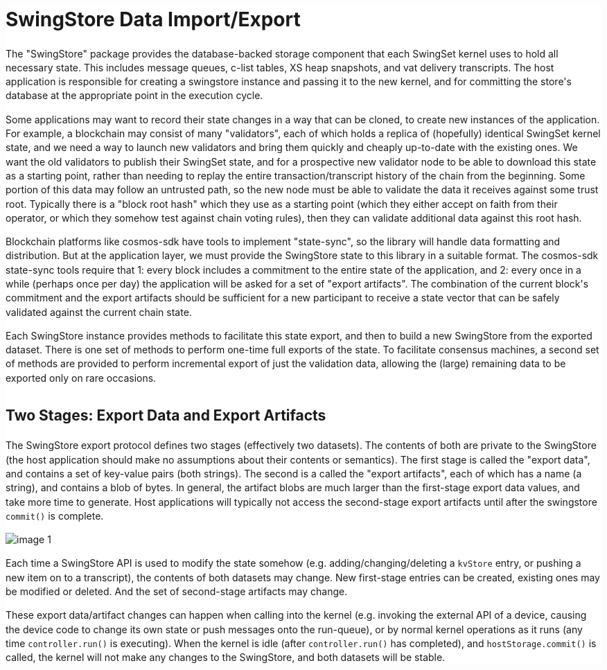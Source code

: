 # SwingStore Data Import/Export

The "SwingStore" package provides the database-backed storage component that each SwingSet kernel uses to hold all necessary state. This includes message queues, c-list tables, XS heap snapshots, and vat delivery transcripts. The host application is responsible for creating a swingstore instance and passing it to the new kernel, and for committing the store's database at the appropriate point in the execution cycle.

Some applications may want to record their state changes in a way that can be cloned, to create new instances of the application. For example, a blockchain may consist of many "validators", each of which holds a replica of (hopefully) identical SwingSet kernel state, and we need a way to launch new validators and bring them quickly and cheaply up-to-date with the existing ones. We want the old validators to publish their SwingSet state, and for a prospective new validator node to be able to download this state as a starting point, rather than needing to replay the entire transaction/transcript history of the chain from the beginning. Some portion of this data may follow an untrusted path, so the new node must be able to validate the data it receives against some trust root. Typically there is a "block root hash" which they use as a starting point (which they either accept on faith from their operator, or which they somehow test against chain voting rules), then they can validate additional data against this root hash.

Blockchain platforms like cosmos-sdk have tools to implement "state-sync", so the library will handle data formatting and distribution. But at the application layer, we must provide the SwingStore state to this library in a suitable format. The cosmos-sdk state-sync tools require that 1: every block includes a commitment to the entire state of the application, and 2: every once in a while (perhaps once per day) the application will be asked for a set of "export artifacts". The combination of the current block's commitment and the export artifacts should be sufficient for a new participant to receive a state vector that can be safely validated against the current chain state.

Each SwingStore instance provides methods to facilitate this state export, and then to build a new SwingStore from the exported dataset. There is one set of methods to perform one-time full exports of the state. To facilitate consensus machines, a second set of methods are provided to perform incremental export of just the validation data, allowing the (large) remaining data to be exported only on rare occasions.

## Two Stages: Export Data and Export Artifacts

The SwingStore export protocol defines two stages (effectively two datasets). The contents of both are private to the SwingStore (the host application should make no assumptions about their contents or semantics). The first stage is called the "export data", and contains a set of key-value pairs (both strings). The second is a called the "export artifacts", each of which has a name (a string), and contains a blob of bytes. In general, the artifact blobs are much larger than the first-stage export data values, and take more time to generate. Host applications will typically not access the second-stage export artifacts until after the swingstore `commit()` is complete.

![image 1](./images/data-export-1.jpg)

Each time a SwingStore API is used to modify the state somehow (e.g. adding/changing/deleting a `kvStore` entry, or pushing a new item on to a transcript), the contents of both datasets may change. New first-stage entries can be created, existing ones may be modified or deleted. And the set of second-stage artifacts may change.

These export data/artifact changes can happen when calling into the kernel (e.g. invoking the external API of a device, causing the device code to change its own state or push messages onto the run-queue), or by normal kernel operations as it runs (any time `controller.run()` is executing). When the kernel is idle (after `controller.run()` has completed), and `hostStorage.commit()` is called, the kernel will not make any changes to the SwingStore, and both datasets will be stable.
